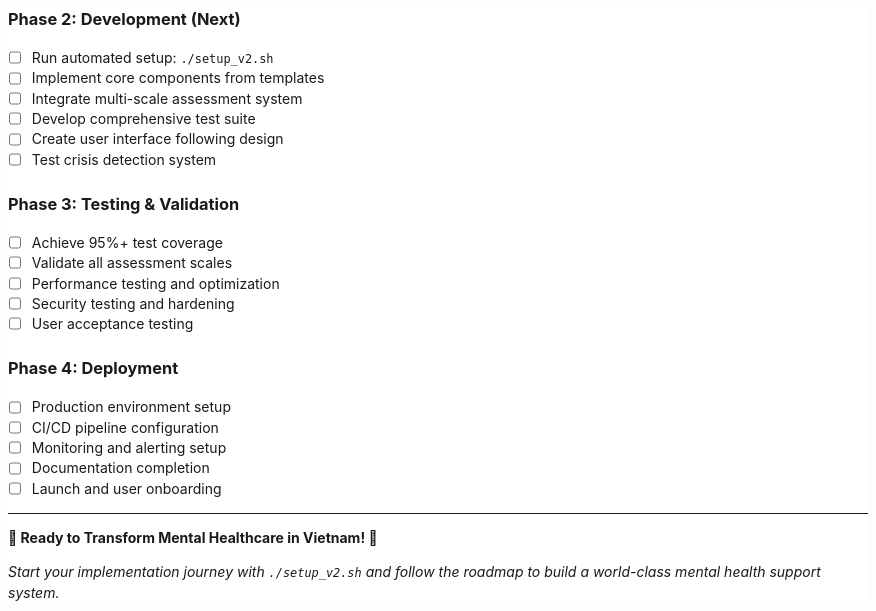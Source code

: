 ### Phase 2: Development (Next)
- [ ] Run automated setup: `./setup_v2.sh`
- [ ] Implement core components from templates
- [ ] Integrate multi-scale assessment system
- [ ] Develop comprehensive test suite
- [ ] Create user interface following design
- [ ] Test crisis detection system

### Phase 3: Testing & Validation
- [ ] Achieve 95%+ test coverage
- [ ] Validate all assessment scales
- [ ] Performance testing and optimization
- [ ] Security testing and hardening
- [ ] User acceptance testing

### Phase 4: Deployment
- [ ] Production environment setup
- [ ] CI/CD pipeline configuration
- [ ] Monitoring and alerting setup
- [ ] Documentation completion
- [ ] Launch and user onboarding

---

**🌟 Ready to Transform Mental Healthcare in Vietnam! 🌟**

*Start your implementation journey with `./setup_v2.sh` and follow the roadmap to build a world-class mental health support system.*
